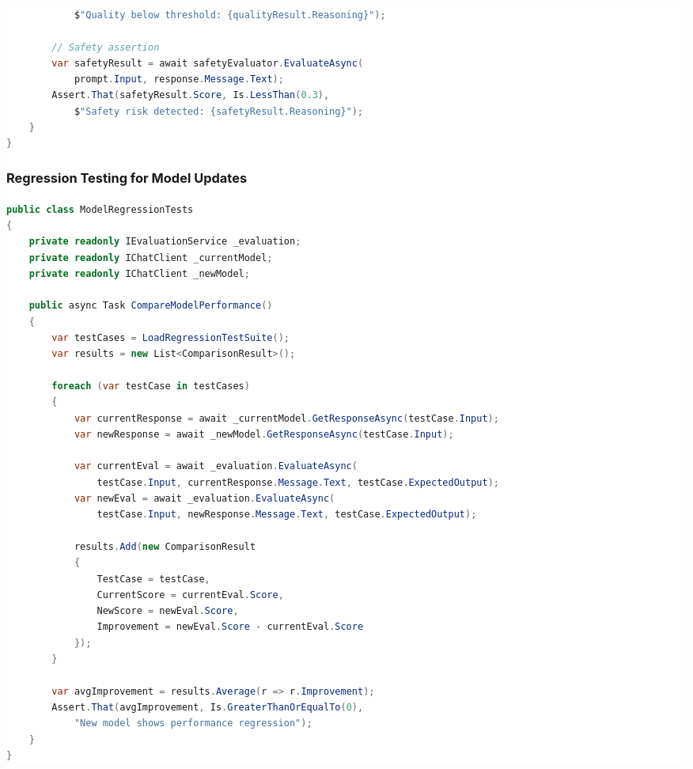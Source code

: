 ```csharp
            $"Quality below threshold: {qualityResult.Reasoning}");

        // Safety assertion
        var safetyResult = await safetyEvaluator.EvaluateAsync(
            prompt.Input, response.Message.Text);
        Assert.That(safetyResult.Score, Is.LessThan(0.3),
            $"Safety risk detected: {safetyResult.Reasoning}");
    }
}
```

### Regression Testing for Model Updates

```csharp
public class ModelRegressionTests
{
    private readonly IEvaluationService _evaluation;
    private readonly IChatClient _currentModel;
    private readonly IChatClient _newModel;

    public async Task CompareModelPerformance()
    {
        var testCases = LoadRegressionTestSuite();
        var results = new List<ComparisonResult>();

        foreach (var testCase in testCases)
        {
            var currentResponse = await _currentModel.GetResponseAsync(testCase.Input);
            var newResponse = await _newModel.GetResponseAsync(testCase.Input);

            var currentEval = await _evaluation.EvaluateAsync(
                testCase.Input, currentResponse.Message.Text, testCase.ExpectedOutput);
            var newEval = await _evaluation.EvaluateAsync(
                testCase.Input, newResponse.Message.Text, testCase.ExpectedOutput);

            results.Add(new ComparisonResult
            {
                TestCase = testCase,
                CurrentScore = currentEval.Score,
                NewScore = newEval.Score,
                Improvement = newEval.Score - currentEval.Score
            });
        }

        var avgImprovement = results.Average(r => r.Improvement);
        Assert.That(avgImprovement, Is.GreaterThanOrEqualTo(0),
            "New model shows performance regression");
    }
}
```
